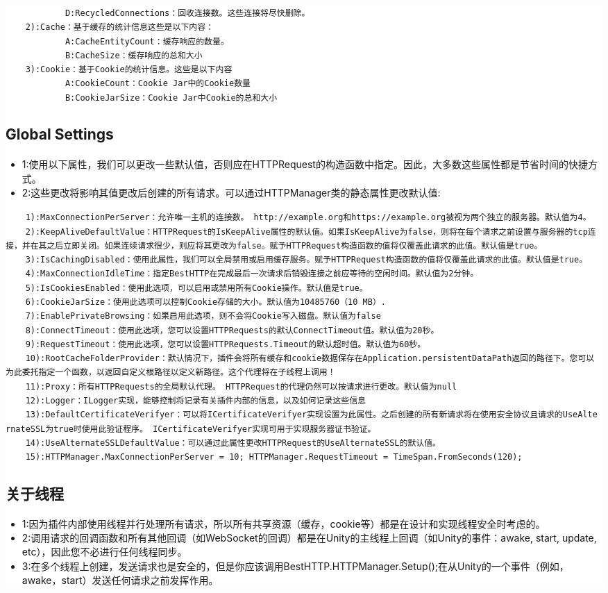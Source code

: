                 D:RecycledConnections：回收连接数。这些连接将尽快删除。
        2):Cache：基于缓存的统计信息这些是以下内容：
                A:CacheEntityCount：缓存响应的数量。
                B:CacheSize：缓存响应的总和大小
        3):Cookie：基于Cookie的统计信息。这些是以下内容
                A:CookieCount：Cookie Jar中的Cookie数量
                B:CookieJarSize：Cookie Jar中Cookie的总和大小
>>>


## Global Settings 
* 1:使用以下属性，我们可以更改一些默认值，否则应在HTTPRequest的构造函数中指定。因此，大多数这些属性都是节省时间的快捷方式。
* 2:这些更改将影响其值更改后创建的所有请求。可以通过HTTPManager类的静态属性更改默认值:
>>>
        1):MaxConnectionPerServer：允许唯一主机的连接数。 http://example.org和https://example.org被视为两个独立的服务器。默认值为4。
        2):KeepAliveDefaultValue：HTTPRequest的IsKeepAlive属性的默认值。如果IsKeepAlive为false，则将在每个请求之前设置与服务器的tcp连接，并在其之后立即关闭。如果连续请求很少，则应将其更改为false。赋予HTTPRequest构造函数的值将仅覆盖此请求的此值。默认值是true。
        3):IsCachingDisabled：使用此属性，我们可以全局禁用或启用缓存服务。赋予HTTPRequest构造函数的值将仅覆盖此请求的此值。默认值是true。
        4):MaxConnectionIdleTime：指定BestHTTP在完成最后一次请求后销毁连接之前应等待的空闲时间。默认值为2分钟。
        5):IsCookiesEnabled：使用此选项，可以启用或禁用所有Cookie操作。默认值是true。
        6):CookieJarSize：使用此选项可以控制Cookie存储的大小。默认值为10485760（10 MB）.
        7):EnablePrivateBrowsing：如果启用此选项，则不会将Cookie写入磁盘。默认值为false
        8):ConnectTimeout：使用此选项，您可以设置HTTPRequests的默认ConnectTimeout值。默认值为20秒。
        9):RequestTimeout：使用此选项，您可以设置HTTPRequests.Timeout的默认超时值。默认值为60秒。
        10):RootCacheFolderProvider：默认情况下，插件会将所有缓存和cookie数据保存在Application.persistentDataPath返回的路径下。您可以为此委托指定一个函数，以返回自定义根路径以定义新路径。这个代理将在子线程上调用！
        11):Proxy：所有HTTPRequests的全局默认代理。 HTTPRequest的代理仍然可以按请求进行更改。默认值为null
        12):Logger：ILogger实现，能够控制将记录有关插件内部的信息，以及如何记录这些信息
        13):DefaultCertificateVerifyer：可以将ICertificateVerifyer实现设置为此属性。之后创建的所有新请求将在使用安全协议且请求的UseAlternateSSL为true时使用此验证程序。 ICertificateVerifyer实现可用于实现服务器证书验证。
        14):UseAlternateSSLDefaultValue：可以通过此属性更改HTTPRequest的UseAlternateSSL的默认值。
        15):HTTPManager.MaxConnectionPerServer = 10; HTTPManager.RequestTimeout = TimeSpan.FromSeconds(120); 
>>>

## 关于线程
* 1:因为插件内部使用线程并行处理所有请求，所以所有共享资源（缓存，cookie等）都是在设计和实现线程安全时考虑的。
* 2:调用请求的回调函数和所有其他回调（如WebSocket的回调）都是在Unity的主线程上回调（如Unity的事件：awake, start, update, etc），因此您不必进行任何线程同步。
* 3:在多个线程上创建，发送请求也是安全的，但是你应该调用BestHTTP.HTTPManager.Setup();在从Unity的一个事件（例如，awake，start）发送任何请求之前发挥作用。